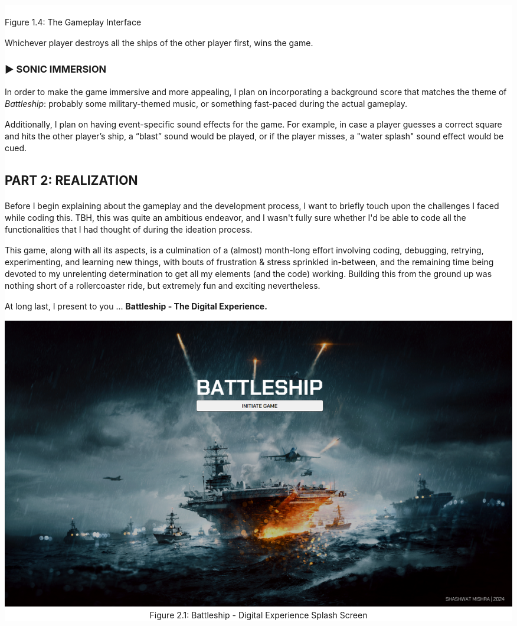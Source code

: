   <br>
  Figure 1.4: The Gameplay Interface
</p>

Whichever player destroys all the ships of the other player first, wins the game.

### ▶️ **SONIC IMMERSION**

In order to make the game immersive and more appealing, I plan on incorporating a background score that matches the theme of _Battleship_: probably some military-themed music, or something fast-paced during the actual gameplay.

Additionally, I plan on having event-specific sound effects for the game. For example, in case a player guesses a correct square and hits the other player’s ship, a “blast” sound would be played, or if the player misses, a "water splash" sound effect would be cued.

## PART 2: REALIZATION

Before I begin explaining about the gameplay and the development process, I want to briefly touch upon the challenges I faced while coding this. TBH, this was quite an ambitious endeavor, and I wasn't fully sure whether I'd be able to code all the functionalities that I had thought of during the ideation process.

This game, along with all its aspects, is a culmination of a (almost) month-long effort involving coding, debugging, retrying, experimenting, and learning new things, with bouts of frustration & stress sprinkled in-between, and the remaining time being devoted to my unrelenting determination to get all my elements (and the code) working. Building this from the ground up was nothing short of a rollercoaster ride, but extremely fun and exciting nevertheless.

At long last, I present to you ... **Battleship - The Digital Experience.**

<p align = "center">
  <img src = "./Images/SplashScreen.png">
  <br>
  Figure 2.1: Battleship - Digital Experience Splash Screen
</p>
